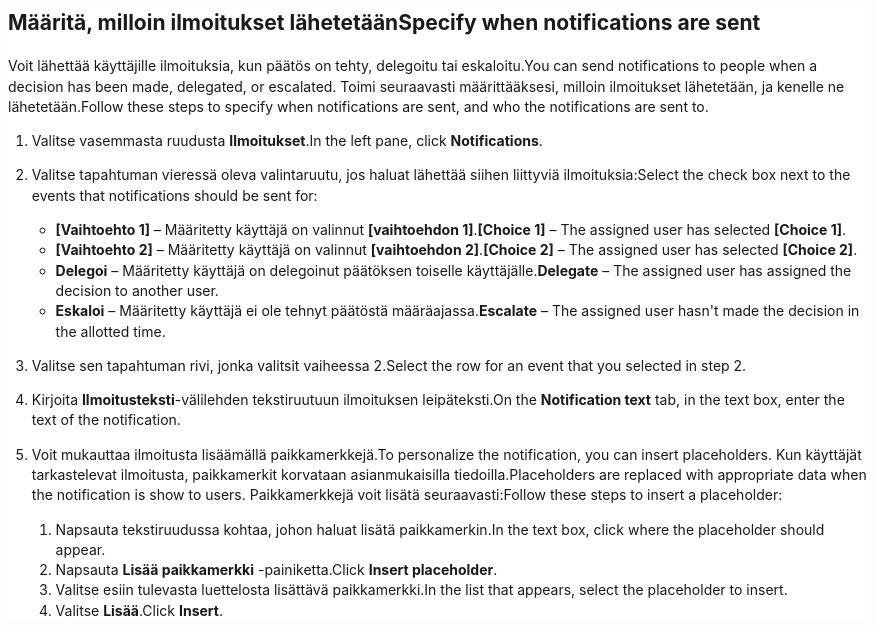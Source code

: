 ## <a name="specify-when-notifications-are-sent"></a><span data-ttu-id="d0e53-167">Määritä, milloin ilmoitukset lähetetään</span><span class="sxs-lookup"><span data-stu-id="d0e53-167">Specify when notifications are sent</span></span>

<span data-ttu-id="d0e53-168">Voit lähettää käyttäjille ilmoituksia, kun päätös on tehty, delegoitu tai eskaloitu.</span><span class="sxs-lookup"><span data-stu-id="d0e53-168">You can send notifications to people when a decision has been made, delegated, or escalated.</span></span> <span data-ttu-id="d0e53-169">Toimi seuraavasti määrittääksesi, milloin ilmoitukset lähetetään, ja kenelle ne lähetetään.</span><span class="sxs-lookup"><span data-stu-id="d0e53-169">Follow these steps to specify when notifications are sent, and who the notifications are sent to.</span></span>

1. <span data-ttu-id="d0e53-170">Valitse vasemmasta ruudusta **Ilmoitukset**.</span><span class="sxs-lookup"><span data-stu-id="d0e53-170">In the left pane, click **Notifications**.</span></span>
2. <span data-ttu-id="d0e53-171">Valitse tapahtuman vieressä oleva valintaruutu, jos haluat lähettää siihen liittyviä ilmoituksia:</span><span class="sxs-lookup"><span data-stu-id="d0e53-171">Select the check box next to the events that notifications should be sent for:</span></span>

    - <span data-ttu-id="d0e53-172">**\[Vaihtoehto 1\]** – Määritetty käyttäjä on valinnut **\[vaihtoehdon 1\]**.</span><span class="sxs-lookup"><span data-stu-id="d0e53-172">**\[Choice 1\]** – The assigned user has selected **\[Choice 1\]**.</span></span>
    - <span data-ttu-id="d0e53-173">**\[Vaihtoehto 2\]** – Määritetty käyttäjä on valinnut **\[vaihtoehdon 2\]**.</span><span class="sxs-lookup"><span data-stu-id="d0e53-173">**\[Choice 2\]** – The assigned user has selected **\[Choice 2\]**.</span></span>
    - <span data-ttu-id="d0e53-174">**Delegoi** – Määritetty käyttäjä on delegoinut päätöksen toiselle käyttäjälle.</span><span class="sxs-lookup"><span data-stu-id="d0e53-174">**Delegate** – The assigned user has assigned the decision to another user.</span></span>
    - <span data-ttu-id="d0e53-175">**Eskaloi** – Määritetty käyttäjä ei ole tehnyt päätöstä määräajassa.</span><span class="sxs-lookup"><span data-stu-id="d0e53-175">**Escalate** – The assigned user hasn't made the decision in the allotted time.</span></span>

3. <span data-ttu-id="d0e53-176">Valitse sen tapahtuman rivi, jonka valitsit vaiheessa 2.</span><span class="sxs-lookup"><span data-stu-id="d0e53-176">Select the row for an event that you selected in step 2.</span></span>
4. <span data-ttu-id="d0e53-177">Kirjoita **Ilmoitusteksti**-välilehden tekstiruutuun ilmoituksen leipäteksti.</span><span class="sxs-lookup"><span data-stu-id="d0e53-177">On the **Notification text** tab, in the text box, enter the text of the notification.</span></span>
5. <span data-ttu-id="d0e53-178">Voit mukauttaa ilmoitusta lisäämällä paikkamerkkejä.</span><span class="sxs-lookup"><span data-stu-id="d0e53-178">To personalize the notification, you can insert placeholders.</span></span> <span data-ttu-id="d0e53-179">Kun käyttäjät tarkastelevat ilmoitusta, paikkamerkit korvataan asianmukaisilla tiedoilla.</span><span class="sxs-lookup"><span data-stu-id="d0e53-179">Placeholders are replaced with appropriate data when the notification is show to users.</span></span> <span data-ttu-id="d0e53-180">Paikkamerkkejä voit lisätä seuraavasti:</span><span class="sxs-lookup"><span data-stu-id="d0e53-180">Follow these steps to insert a placeholder:</span></span>

    1. <span data-ttu-id="d0e53-181">Napsauta tekstiruudussa kohtaa, johon haluat lisätä paikkamerkin.</span><span class="sxs-lookup"><span data-stu-id="d0e53-181">In the text box, click where the placeholder should appear.</span></span>
    2. <span data-ttu-id="d0e53-182">Napsauta **Lisää paikkamerkki** -painiketta.</span><span class="sxs-lookup"><span data-stu-id="d0e53-182">Click **Insert placeholder**.</span></span>
    3. <span data-ttu-id="d0e53-183">Valitse esiin tulevasta luettelosta lisättävä paikkamerkki.</span><span class="sxs-lookup"><span data-stu-id="d0e53-183">In the list that appears, select the placeholder to insert.</span></span>
    4. <span data-ttu-id="d0e53-184">Valitse **Lisää**.</span><span class="sxs-lookup"><span data-stu-id="d0e53-184">Click **Insert**.</span></span>

